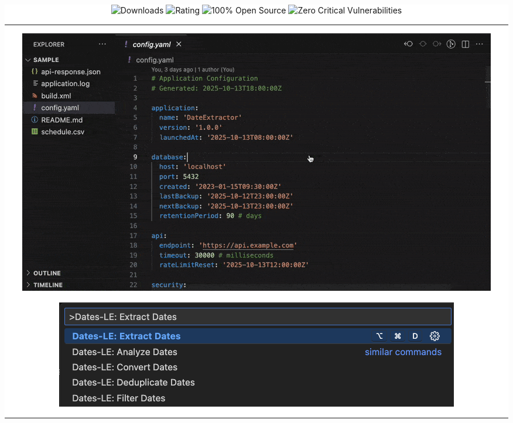 <p align="center">
  <img src="https://img.shields.io/open-vsx/dt/OffensiveEdge/dates-le?label=downloads&color=green" alt="Downloads" />
  <img src="https://img.shields.io/open-vsx/rating/OffensiveEdge/dates-le?label=rating&color=yellow" alt="Rating" />
  <img src="https://img.shields.io/badge/Open%20Source-100%25-purple" alt="100% Open Source" />
  <img src="https://img.shields.io/badge/Vulnerabilities-0%20Critical-brightgreen" alt="Zero Critical Vulnerabilities" />
</p>

---

<p align="center">
  <img src="src/assets/images/demo.gif" alt="Date Extraction Demo" style="max-width: 100%; height: auto;" />
</p>

<p align="center">
  <img src="src/assets/images/command-palette.png" alt="Command Palette" style="max-width: 80%; height: auto;" />
</p>

---
